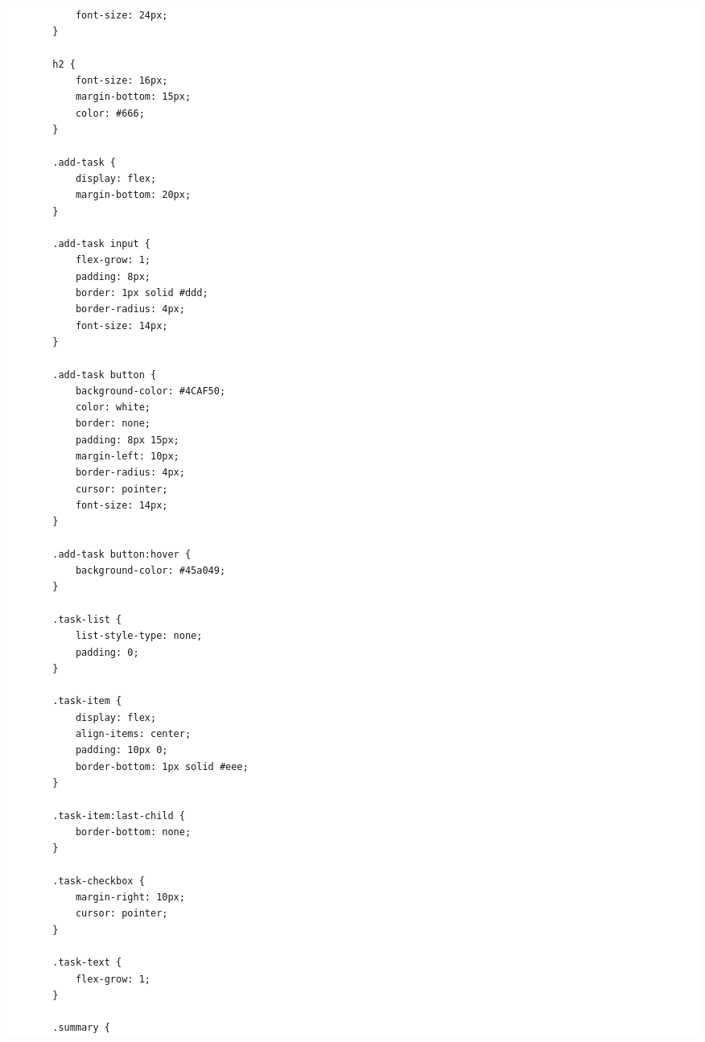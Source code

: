 ```vue
            font-size: 24px;
        }

        h2 {
            font-size: 16px;
            margin-bottom: 15px;
            color: #666;
        }

        .add-task {
            display: flex;
            margin-bottom: 20px;
        }

        .add-task input {
            flex-grow: 1;
            padding: 8px;
            border: 1px solid #ddd;
            border-radius: 4px;
            font-size: 14px;
        }

        .add-task button {
            background-color: #4CAF50;
            color: white;
            border: none;
            padding: 8px 15px;
            margin-left: 10px;
            border-radius: 4px;
            cursor: pointer;
            font-size: 14px;
        }

        .add-task button:hover {
            background-color: #45a049;
        }

        .task-list {
            list-style-type: none;
            padding: 0;
        }

        .task-item {
            display: flex;
            align-items: center;
            padding: 10px 0;
            border-bottom: 1px solid #eee;
        }

        .task-item:last-child {
            border-bottom: none;
        }

        .task-checkbox {
            margin-right: 10px;
            cursor: pointer;
        }

        .task-text {
            flex-grow: 1;
        }

        .summary {
```